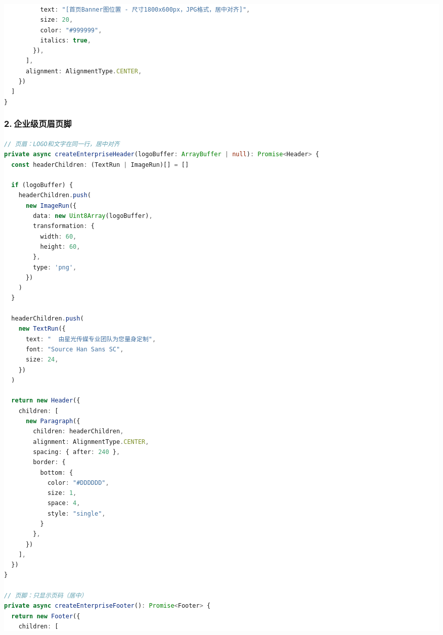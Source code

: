 ```typescript
          text: "[首页Banner图位置 - 尺寸1800x600px，JPG格式，居中对齐]",
          size: 20,
          color: "#999999",
          italics: true,
        }),
      ],
      alignment: AlignmentType.CENTER,
    })
  ]
}
```

### 2. 企业级页眉页脚

```typescript
// 页眉：LOGO和文字在同一行，居中对齐
private async createEnterpriseHeader(logoBuffer: ArrayBuffer | null): Promise<Header> {
  const headerChildren: (TextRun | ImageRun)[] = []
  
  if (logoBuffer) {
    headerChildren.push(
      new ImageRun({
        data: new Uint8Array(logoBuffer),
        transformation: {
          width: 60,
          height: 60,
        },
        type: 'png',
      })
    )
  }
  
  headerChildren.push(
    new TextRun({
      text: "  由星光传媒专业团队为您量身定制",
      font: "Source Han Sans SC",
      size: 24,
    })
  )

  return new Header({
    children: [
      new Paragraph({
        children: headerChildren,
        alignment: AlignmentType.CENTER,
        spacing: { after: 240 },
        border: {
          bottom: {
            color: "#DDDDDD",
            size: 1,
            space: 4,
            style: "single",
          }
        },
      })
    ],
  })
}

// 页脚：只显示页码（居中）
private async createEnterpriseFooter(): Promise<Footer> {
  return new Footer({
    children: [
```